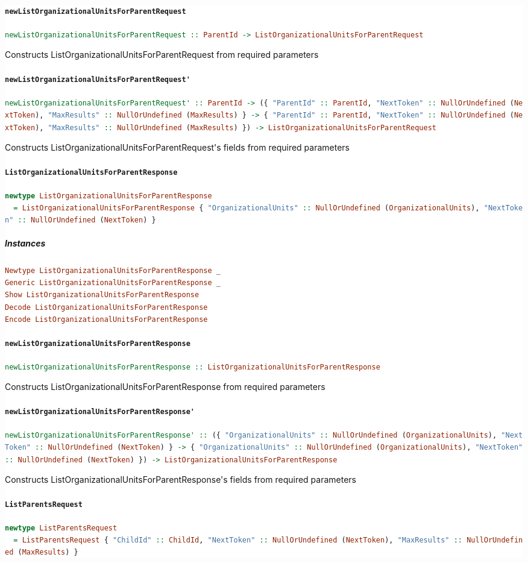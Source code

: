 #### `newListOrganizationalUnitsForParentRequest`

``` purescript
newListOrganizationalUnitsForParentRequest :: ParentId -> ListOrganizationalUnitsForParentRequest
```

Constructs ListOrganizationalUnitsForParentRequest from required parameters

#### `newListOrganizationalUnitsForParentRequest'`

``` purescript
newListOrganizationalUnitsForParentRequest' :: ParentId -> ({ "ParentId" :: ParentId, "NextToken" :: NullOrUndefined (NextToken), "MaxResults" :: NullOrUndefined (MaxResults) } -> { "ParentId" :: ParentId, "NextToken" :: NullOrUndefined (NextToken), "MaxResults" :: NullOrUndefined (MaxResults) }) -> ListOrganizationalUnitsForParentRequest
```

Constructs ListOrganizationalUnitsForParentRequest's fields from required parameters

#### `ListOrganizationalUnitsForParentResponse`

``` purescript
newtype ListOrganizationalUnitsForParentResponse
  = ListOrganizationalUnitsForParentResponse { "OrganizationalUnits" :: NullOrUndefined (OrganizationalUnits), "NextToken" :: NullOrUndefined (NextToken) }
```

##### Instances
``` purescript
Newtype ListOrganizationalUnitsForParentResponse _
Generic ListOrganizationalUnitsForParentResponse _
Show ListOrganizationalUnitsForParentResponse
Decode ListOrganizationalUnitsForParentResponse
Encode ListOrganizationalUnitsForParentResponse
```

#### `newListOrganizationalUnitsForParentResponse`

``` purescript
newListOrganizationalUnitsForParentResponse :: ListOrganizationalUnitsForParentResponse
```

Constructs ListOrganizationalUnitsForParentResponse from required parameters

#### `newListOrganizationalUnitsForParentResponse'`

``` purescript
newListOrganizationalUnitsForParentResponse' :: ({ "OrganizationalUnits" :: NullOrUndefined (OrganizationalUnits), "NextToken" :: NullOrUndefined (NextToken) } -> { "OrganizationalUnits" :: NullOrUndefined (OrganizationalUnits), "NextToken" :: NullOrUndefined (NextToken) }) -> ListOrganizationalUnitsForParentResponse
```

Constructs ListOrganizationalUnitsForParentResponse's fields from required parameters

#### `ListParentsRequest`

``` purescript
newtype ListParentsRequest
  = ListParentsRequest { "ChildId" :: ChildId, "NextToken" :: NullOrUndefined (NextToken), "MaxResults" :: NullOrUndefined (MaxResults) }
```
